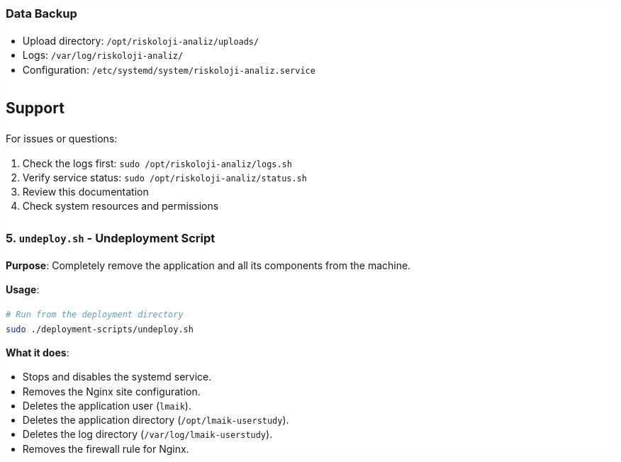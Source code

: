 ### Data Backup
- Upload directory: `/opt/riskoloji-analiz/uploads/`
- Logs: `/var/log/riskoloji-analiz/`
- Configuration: `/etc/systemd/system/riskoloji-analiz.service`

## Support

For issues or questions:
1. Check the logs first: `sudo /opt/riskoloji-analiz/logs.sh`
2. Verify service status: `sudo /opt/riskoloji-analiz/status.sh`
3. Review this documentation
4. Check system resources and permissions 

### 5. `undeploy.sh` - Undeployment Script
**Purpose**: Completely remove the application and all its components from the machine.

**Usage**:
```bash
# Run from the deployment directory
sudo ./deployment-scripts/undeploy.sh
```

**What it does**:
- Stops and disables the systemd service.
- Removes the Nginx site configuration.
- Deletes the application user (`lmaik`).
- Deletes the application directory (`/opt/lmaik-userstudy`).
- Deletes the log directory (`/var/log/lmaik-userstudy`).
- Removes the firewall rule for Nginx.